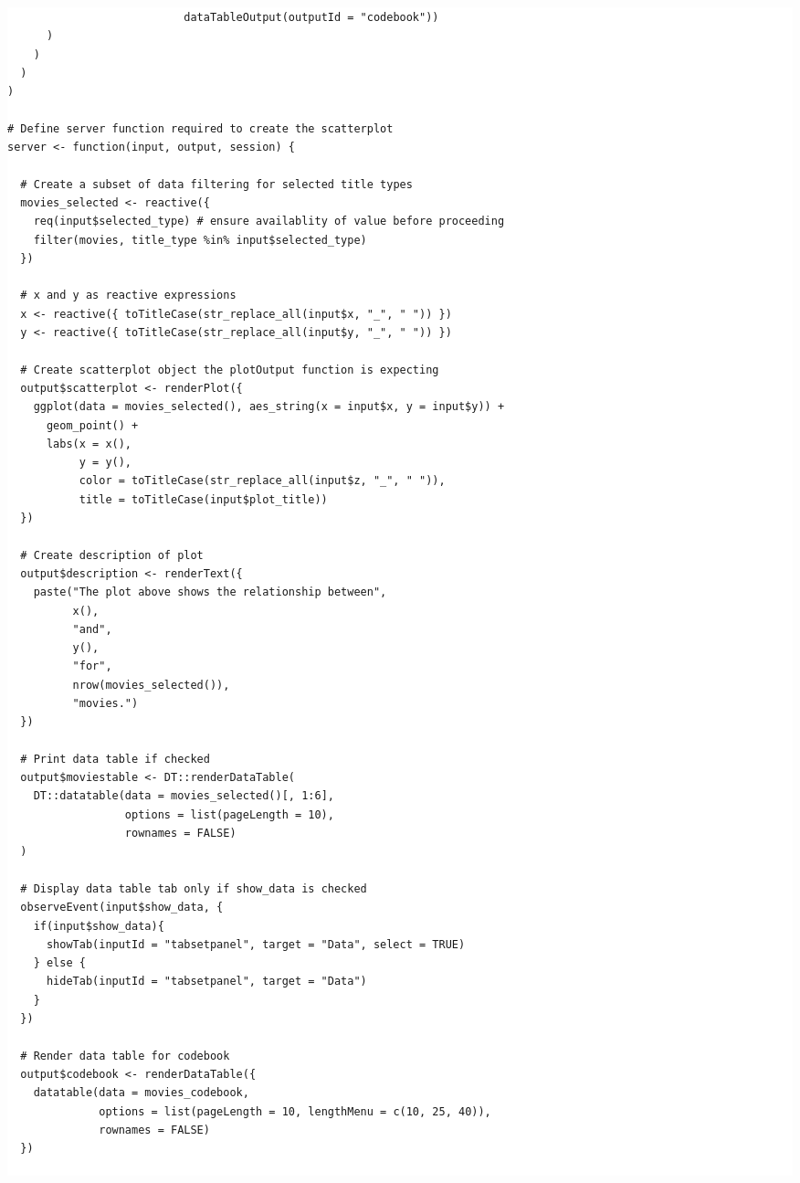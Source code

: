 ```
                           dataTableOutput(outputId = "codebook"))
      )
    )
  )
)

# Define server function required to create the scatterplot
server <- function(input, output, session) {
  
  # Create a subset of data filtering for selected title types
  movies_selected <- reactive({
    req(input$selected_type) # ensure availablity of value before proceeding
    filter(movies, title_type %in% input$selected_type)
  })
  
  # x and y as reactive expressions
  x <- reactive({ toTitleCase(str_replace_all(input$x, "_", " ")) })
  y <- reactive({ toTitleCase(str_replace_all(input$y, "_", " ")) })
  
  # Create scatterplot object the plotOutput function is expecting 
  output$scatterplot <- renderPlot({
    ggplot(data = movies_selected(), aes_string(x = input$x, y = input$y)) +
      geom_point() +
      labs(x = x(),
           y = y(),
           color = toTitleCase(str_replace_all(input$z, "_", " ")),
           title = toTitleCase(input$plot_title))
  })
  
  # Create description of plot
  output$description <- renderText({
    paste("The plot above shows the relationship between",
          x(),
          "and",
          y(),
          "for",
          nrow(movies_selected()),
          "movies.")
  })
  
  # Print data table if checked
  output$moviestable <- DT::renderDataTable(
    DT::datatable(data = movies_selected()[, 1:6], 
                  options = list(pageLength = 10), 
                  rownames = FALSE)
  )
  
  # Display data table tab only if show_data is checked
  observeEvent(input$show_data, {
    if(input$show_data){
      showTab(inputId = "tabsetpanel", target = "Data", select = TRUE)
    } else {
      hideTab(inputId = "tabsetpanel", target = "Data")
    }
  })
  
  # Render data table for codebook
  output$codebook <- renderDataTable({
    datatable(data = movies_codebook,
              options = list(pageLength = 10, lengthMenu = c(10, 25, 40)), 
              rownames = FALSE)
  })
  
```